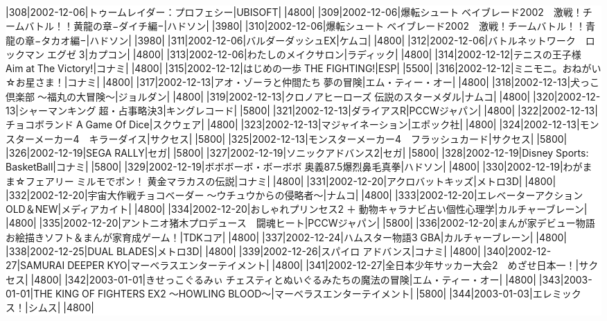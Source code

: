 |308|2002-12-06|トゥームレイダー：プロフェシー|UBISOFT| |4800|
|309|2002-12-06|爆転シュート ベイブレード2002　激戦！チームバトル！！黄龍の章−ダイチ編−|ハドソン| |3980|
|310|2002-12-06|爆転シュート ベイブレード2002　激戦！チームバトル！！青龍の章−タカオ編−|ハドソン| |3980|
|311|2002-12-06|バルダーダッシュEX|ケムコ| |4800|
|312|2002-12-06|バトルネットワーク　ロックマン エグゼ 3|カプコン| |4800|
|313|2002-12-06|わたしのメイクサロン|ラディック| |4800|
|314|2002-12-12|テニスの王子様　Aim at The Victory!|コナミ| |4800|
|315|2002-12-12|はじめの一歩 THE FIGHTING!|ESP| |5500|
|316|2002-12-12|ミニモニ。おねがい☆お星さま！|コナミ| |4800|
|317|2002-12-13|アオ・ゾーラと仲間たち 夢の冒険|エム・ティー・オー| |4800|
|318|2002-12-13|犬っこ倶楽部 〜福丸の大冒険〜|ジョルダン| |4800|
|319|2002-12-13|クロノアヒーローズ 伝説のスターメダル|ナムコ| |4800|
|320|2002-12-13|シャーマンキング 超・占事略決3|キングレコード| |5800|
|321|2002-12-13|ダライアスR|PCCWジャパン| |4800|
|322|2002-12-13|チョコボランド A Game Of Dice|スクウェア| |4800|
|323|2002-12-13|マジャイネーション|エポック社| |4800|
|324|2002-12-13|モンスターメーカー4　キラーダイス|サクセス| |5800|
|325|2002-12-13|モンスターメーカー4　フラッシュカード|サクセス| |5800|
|326|2002-12-19|SEGA RALLY|セガ| |5800|
|327|2002-12-19|ソニックアドバンス2|セガ| |5800|
|328|2002-12-19|Disney Sports: BasketBall|コナミ| |5800|
|329|2002-12-19|ボボボーボ・ボーボボ 奥義87.5爆烈鼻毛真拳|ハドソン| |4800|
|330|2002-12-19|わがまま☆フェアリー ミルモでポン！ 黄金マラカスの伝説|コナミ| |4800|
|331|2002-12-20|アクロバットキッズ|メトロ3D| |4800|
|332|2002-12-20|宇宙大作戦チョコベーダー 〜ウチュウからの侵略者〜|ナムコ| |4800|
|333|2002-12-20|エレベーターアクション OLD＆NEW|メディアカイト| |4800|
|334|2002-12-20|おしゃれプリンセス2 ＋ 動物キャラナビ占い個性心理学|カルチャーブレーン| |4800|
|335|2002-12-20|アントニオ猪木プロデュース　闘魂ヒート|PCCWジャパン| |5800|
|336|2002-12-20|まんが家デビュー物語 お絵描きソフト＆まんが家育成ゲーム！|TDKコア| |4800|
|337|2002-12-24|ハムスター物語3 GBA|カルチャーブレーン| |4800|
|338|2002-12-25|DUAL BLADES|メトロ3D| |4800|
|339|2002-12-26|スパイロ アドバンス|コナミ| |4800|
|340|2002-12-27|SAMURAI DEEPER KYO|マーベラスエンターテイメント| |4800|
|341|2002-12-27|全日本少年サッカー大会2　めざせ日本一！|サクセス| |4800|
|342|2003-01-01|きせっこぐるみぃ チェスティとぬいぐるみたちの魔法の冒険|エム・ティー・オー| |4800|
|343|2003-01-01|THE KING OF FIGHTERS EX2 〜HOWLING BLOOD〜|マーベラスエンターテイメント| |5800|
|344|2003-01-03|エレミックス！|シムス| |4800|